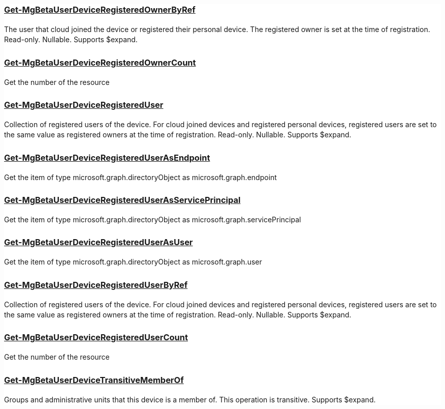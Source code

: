 ### [Get-MgBetaUserDeviceRegisteredOwnerByRef](Get-MgBetaUserDeviceRegisteredOwnerByRef.md)
The user that cloud joined the device or registered their personal device.
The registered owner is set at the time of registration.
Read-only.
Nullable.
Supports $expand.

### [Get-MgBetaUserDeviceRegisteredOwnerCount](Get-MgBetaUserDeviceRegisteredOwnerCount.md)
Get the number of the resource

### [Get-MgBetaUserDeviceRegisteredUser](Get-MgBetaUserDeviceRegisteredUser.md)
Collection of registered users of the device.
For cloud joined devices and registered personal devices, registered users are set to the same value as registered owners at the time of registration.
Read-only.
Nullable.
Supports $expand.

### [Get-MgBetaUserDeviceRegisteredUserAsEndpoint](Get-MgBetaUserDeviceRegisteredUserAsEndpoint.md)
Get the item of type microsoft.graph.directoryObject as microsoft.graph.endpoint

### [Get-MgBetaUserDeviceRegisteredUserAsServicePrincipal](Get-MgBetaUserDeviceRegisteredUserAsServicePrincipal.md)
Get the item of type microsoft.graph.directoryObject as microsoft.graph.servicePrincipal

### [Get-MgBetaUserDeviceRegisteredUserAsUser](Get-MgBetaUserDeviceRegisteredUserAsUser.md)
Get the item of type microsoft.graph.directoryObject as microsoft.graph.user

### [Get-MgBetaUserDeviceRegisteredUserByRef](Get-MgBetaUserDeviceRegisteredUserByRef.md)
Collection of registered users of the device.
For cloud joined devices and registered personal devices, registered users are set to the same value as registered owners at the time of registration.
Read-only.
Nullable.
Supports $expand.

### [Get-MgBetaUserDeviceRegisteredUserCount](Get-MgBetaUserDeviceRegisteredUserCount.md)
Get the number of the resource

### [Get-MgBetaUserDeviceTransitiveMemberOf](Get-MgBetaUserDeviceTransitiveMemberOf.md)
Groups and administrative units that this device is a member of.
This operation is transitive.
Supports $expand.
